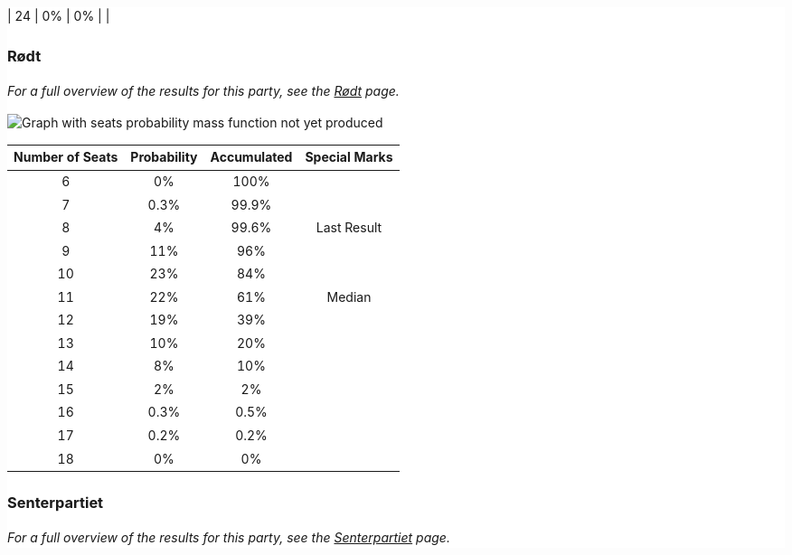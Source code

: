 | 24 | 0% | 0% |  |

### Rødt

*For a full overview of the results for this party, see the [Rødt](party-rødt.html) page.*

![Graph with seats probability mass function not yet produced](2022-04-25-Norstat-seats-pmf-rødt.png "Seats Probability Mass Function")

| Number of Seats | Probability | Accumulated | Special Marks |
|:---------------:|:-----------:|:-----------:|:-------------:|
| 6 | 0% | 100% |  |
| 7 | 0.3% | 99.9% |  |
| 8 | 4% | 99.6% | Last Result |
| 9 | 11% | 96% |  |
| 10 | 23% | 84% |  |
| 11 | 22% | 61% | Median |
| 12 | 19% | 39% |  |
| 13 | 10% | 20% |  |
| 14 | 8% | 10% |  |
| 15 | 2% | 2% |  |
| 16 | 0.3% | 0.5% |  |
| 17 | 0.2% | 0.2% |  |
| 18 | 0% | 0% |  |

### Senterpartiet

*For a full overview of the results for this party, see the [Senterpartiet](party-senterpartiet.html) page.*
